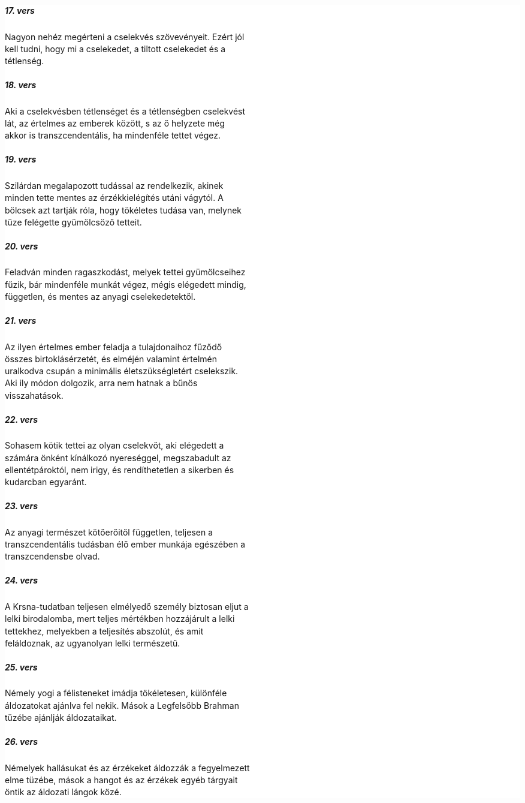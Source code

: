 ##### 17. vers
Nagyon nehéz megérteni a cselekvés szövevényeit. Ezért jól  
kell tudni, hogy mi a cselekedet, a tiltott cselekedet és a  
tétlenség.

##### 18. vers
Aki a cselekvésben tétlenséget és a tétlenségben cselekvést  
lát, az értelmes az emberek között, s az ő helyzete még  
akkor is transzcendentális, ha mindenféle tettet végez.

##### 19. vers
Szilárdan megalapozott tudással az rendelkezik, akinek  
minden tette mentes az érzékkielégítés utáni vágytól. A  
bölcsek azt tartják róla, hogy tökéletes tudása van, melynek  
tüze felégette gyümölcsöző tetteit.

##### 20. vers
Feladván minden ragaszkodást, melyek tettei gyümölcseihez  
fűzik, bár mindenféle munkát végez, mégis elégedett mindig,  
független, és mentes az anyagi cselekedetektől.

##### 21. vers
Az ilyen értelmes ember feladja a tulajdonaihoz fűződő  
összes birtoklásérzetét, és elméjén valamint értelmén  
uralkodva csupán a minimális életszükségletért cselekszik.  
Aki ily módon dolgozik, arra nem hatnak a bűnös  
visszahatások.

##### 22. vers
Sohasem kötik tettei az olyan cselekvőt, aki elégedett a  
számára önként kínálkozó nyereséggel, megszabadult az  
ellentétpároktól, nem irigy, és rendíthetetlen a sikerben és  
kudarcban egyaránt.

##### 23. vers
Az anyagi természet kötőerőitől független, teljesen a  
transzcendentális tudásban élő ember munkája egészében a  
transzcendensbe olvad.

##### 24. vers
A Krsna-tudatban teljesen elmélyedő személy biztosan eljut a  
lelki birodalomba, mert teljes mértékben hozzájárult a lelki  
tettekhez, melyekben a teljesítés abszolút, és amit  
feláldoznak, az ugyanolyan lelki természetű.

##### 25. vers
Némely yogi a félisteneket imádja tökéletesen, különféle  
áldozatokat ajánlva fel nekik. Mások a Legfelsőbb Brahman  
tüzébe ajánlják áldozataikat.

##### 26. vers
Némelyek hallásukat és az érzékeket áldozzák a fegyelmezett  
elme tüzébe, mások a hangot és az érzékek egyéb tárgyait  
öntik az áldozati lángok közé.
